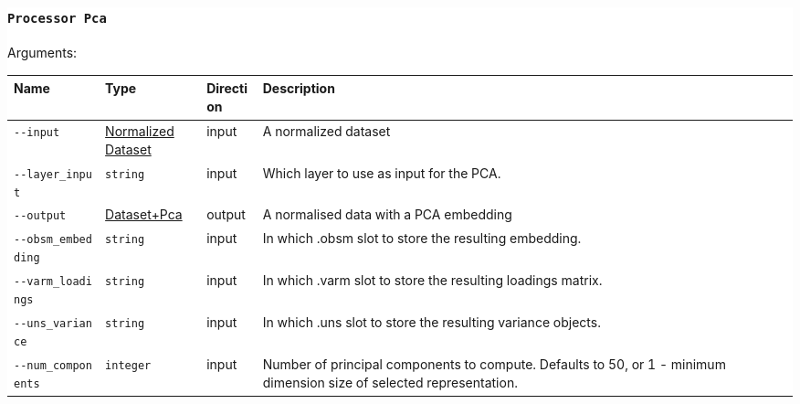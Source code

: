 ### `Processor Pca`

Arguments:

| Name               | Type                                        | Direction | Description                                                                                                          |
|:-------------------|:--------------------------------------------|:----------|:---------------------------------------------------------------------------------------------------------------------|
| `--input`          | [Normalized Dataset](#Normalized%20dataset) | input     | A normalized dataset                                                                                                 |
| `--layer_input`    | `string`                                    | input     | Which layer to use as input for the PCA.                                                                             |
| `--output`         | [Dataset+Pca](#Dataset+PCA)                 | output    | A normalised data with a PCA embedding                                                                               |
| `--obsm_embedding` | `string`                                    | input     | In which .obsm slot to store the resulting embedding.                                                                |
| `--varm_loadings`  | `string`                                    | input     | In which .varm slot to store the resulting loadings matrix.                                                          |
| `--uns_variance`   | `string`                                    | input     | In which .uns slot to store the resulting variance objects.                                                          |
| `--num_components` | `integer`                                   | input     | Number of principal components to compute. Defaults to 50, or 1 - minimum dimension size of selected representation. |
